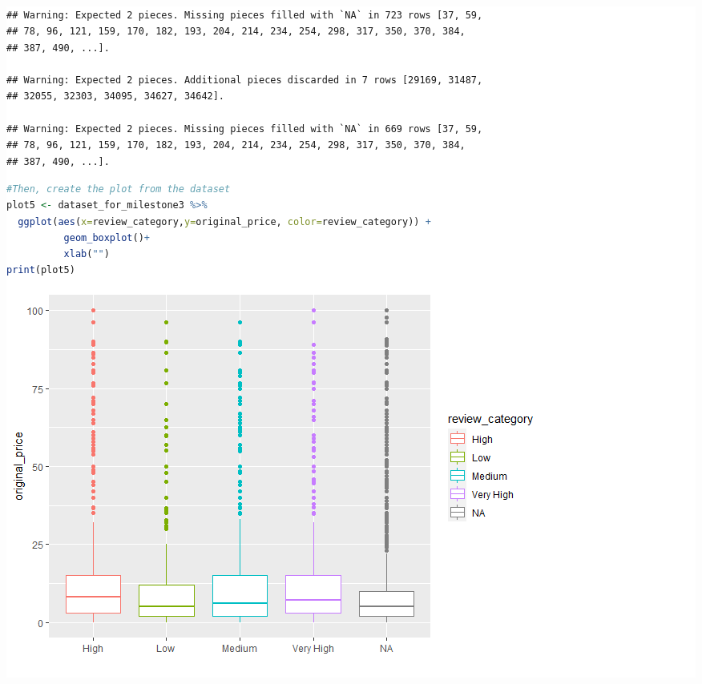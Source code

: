     ## Warning: Expected 2 pieces. Missing pieces filled with `NA` in 723 rows [37, 59,
    ## 78, 96, 121, 159, 170, 182, 193, 204, 214, 234, 254, 298, 317, 350, 370, 384,
    ## 387, 490, ...].

    ## Warning: Expected 2 pieces. Additional pieces discarded in 7 rows [29169, 31487,
    ## 32055, 32303, 34095, 34627, 34642].

    ## Warning: Expected 2 pieces. Missing pieces filled with `NA` in 669 rows [37, 59,
    ## 78, 96, 121, 159, 170, 182, 193, 204, 214, 234, 254, 298, 317, 350, 370, 384,
    ## 387, 490, ...].

``` r
#Then, create the plot from the dataset
plot5 <- dataset_for_milestone3 %>%
  ggplot(aes(x=review_category,y=original_price, color=review_category)) +
          geom_boxplot()+
          xlab("")
print(plot5)
```

![](Milestone3_files/figure-gfm/unnamed-chunk-2-1.png)
